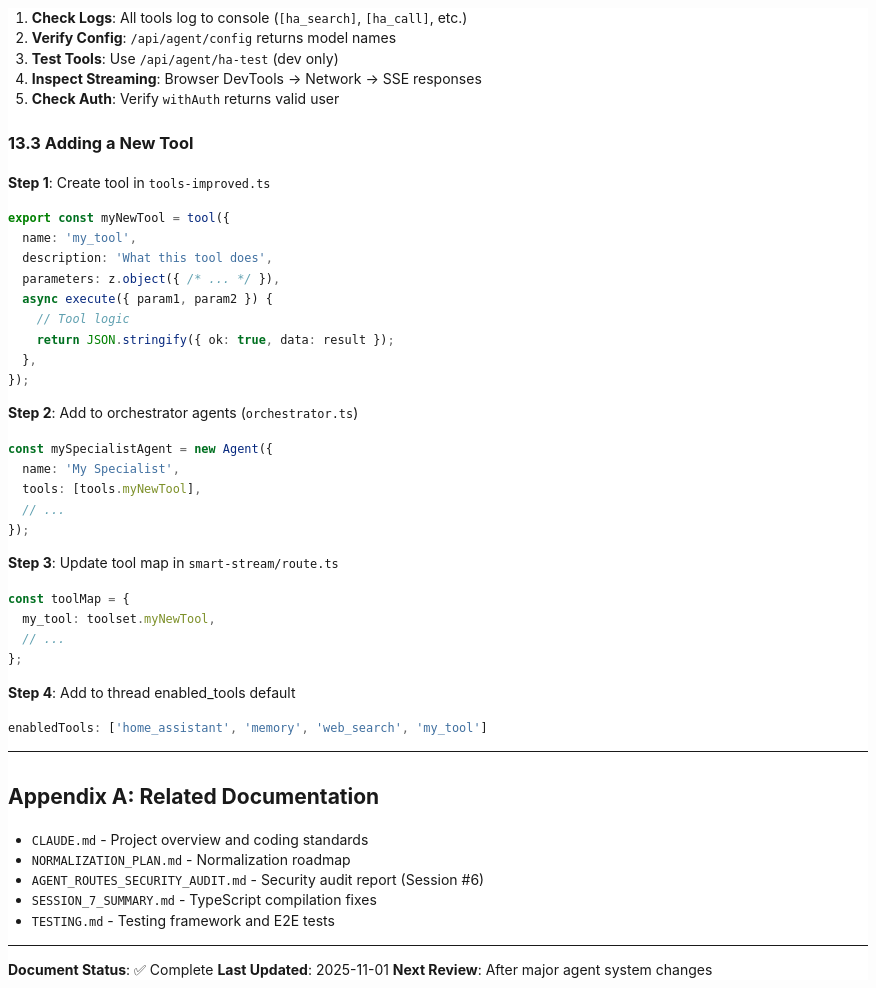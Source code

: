 1. **Check Logs**: All tools log to console (`[ha_search]`, `[ha_call]`, etc.)
2. **Verify Config**: `/api/agent/config` returns model names
3. **Test Tools**: Use `/api/agent/ha-test` (dev only)
4. **Inspect Streaming**: Browser DevTools → Network → SSE responses
5. **Check Auth**: Verify `withAuth` returns valid user

### 13.3 Adding a New Tool

**Step 1**: Create tool in `tools-improved.ts`
```typescript
export const myNewTool = tool({
  name: 'my_tool',
  description: 'What this tool does',
  parameters: z.object({ /* ... */ }),
  async execute({ param1, param2 }) {
    // Tool logic
    return JSON.stringify({ ok: true, data: result });
  },
});
```

**Step 2**: Add to orchestrator agents (`orchestrator.ts`)
```typescript
const mySpecialistAgent = new Agent({
  name: 'My Specialist',
  tools: [tools.myNewTool],
  // ...
});
```

**Step 3**: Update tool map in `smart-stream/route.ts`
```typescript
const toolMap = {
  my_tool: toolset.myNewTool,
  // ...
};
```

**Step 4**: Add to thread enabled_tools default
```typescript
enabledTools: ['home_assistant', 'memory', 'web_search', 'my_tool']
```

---

## Appendix A: Related Documentation

- `CLAUDE.md` - Project overview and coding standards
- `NORMALIZATION_PLAN.md` - Normalization roadmap
- `AGENT_ROUTES_SECURITY_AUDIT.md` - Security audit report (Session #6)
- `SESSION_7_SUMMARY.md` - TypeScript compilation fixes
- `TESTING.md` - Testing framework and E2E tests

---

**Document Status**: ✅ Complete
**Last Updated**: 2025-11-01
**Next Review**: After major agent system changes

